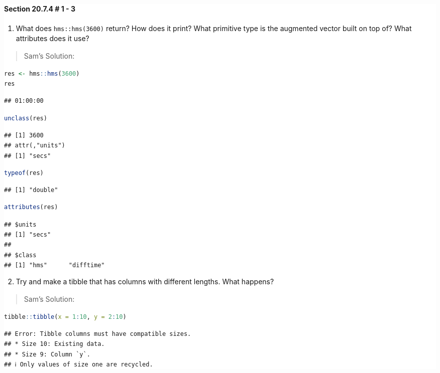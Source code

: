 #### Section 20.7.4 \# 1 - 3

1.  What does `hms::hms(3600)` return? How does it print? What primitive
    type is the augmented vector built on top of? What attributes does
    it use?

> Sam’s Solution:

``` r
res <- hms::hms(3600)
res
```

    ## 01:00:00

``` r
unclass(res)
```

    ## [1] 3600
    ## attr(,"units")
    ## [1] "secs"

``` r
typeof(res)
```

    ## [1] "double"

``` r
attributes(res)
```

    ## $units
    ## [1] "secs"
    ## 
    ## $class
    ## [1] "hms"      "difftime"

2.  Try and make a tibble that has columns with different lengths. What
    happens?

> Sam’s Solution:

``` r
tibble::tibble(x = 1:10, y = 2:10)
```

    ## Error: Tibble columns must have compatible sizes.
    ## * Size 10: Existing data.
    ## * Size 9: Column `y`.
    ## ℹ Only values of size one are recycled.
